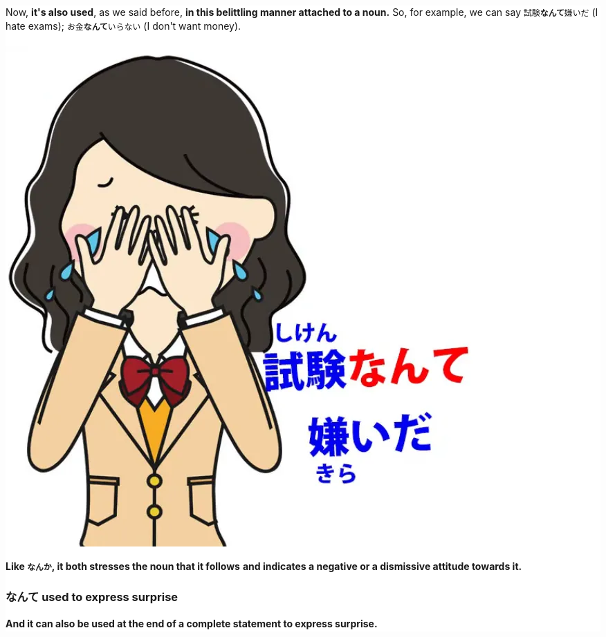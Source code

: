 Now, **it's also used**, as we said before, **in this belittling manner attached to a noun.** So, for example, we can say <code>試験**なんて**嫌いだ</code> (I hate exams); <code>お金**なんて**いらない</code> (I don't want money).

![](media/image376.webp)

**Like <code>なんか</code>, it both stresses the noun that it follows** **and indicates a negative or a dismissive attitude towards it.**

### なんて used to express surprise

**And it can also be used at the end of a complete statement to express surprise.**
